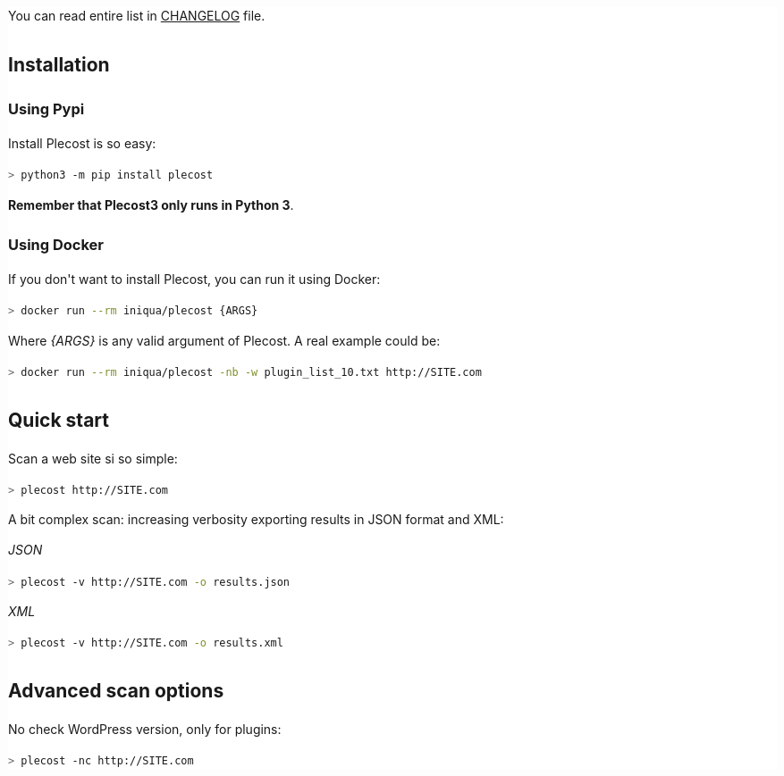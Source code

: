 
You can read entire list in [CHANGELOG](https://github.com/iniqua/plecost/blob/develop/CHANGELOG.md) file.


Installation
------------

### Using Pypi

Install Plecost is so easy:

```bash
> python3 -m pip install plecost
```

**Remember that Plecost3 only runs in Python 3**.
 
### Using Docker

If you don't want to install Plecost, you can run it using Docker:

```bash
> docker run --rm iniqua/plecost {ARGS}
```

Where *{ARGS}* is any valid argument of Plecost. A real example could be:

```bash
> docker run --rm iniqua/plecost -nb -w plugin_list_10.txt http://SITE.com
```

Quick start
-----------

Scan a web site si so simple:

```bash
> plecost http://SITE.com
```

A bit complex scan: increasing verbosity exporting results in JSON format and XML:

*JSON*

```bash
> plecost -v http://SITE.com -o results.json
```

*XML*

```bash
> plecost -v http://SITE.com -o results.xml
```

Advanced scan options
---------------------

No check WordPress version, only for plugins:

```bash
> plecost -nc http://SITE.com 
```
